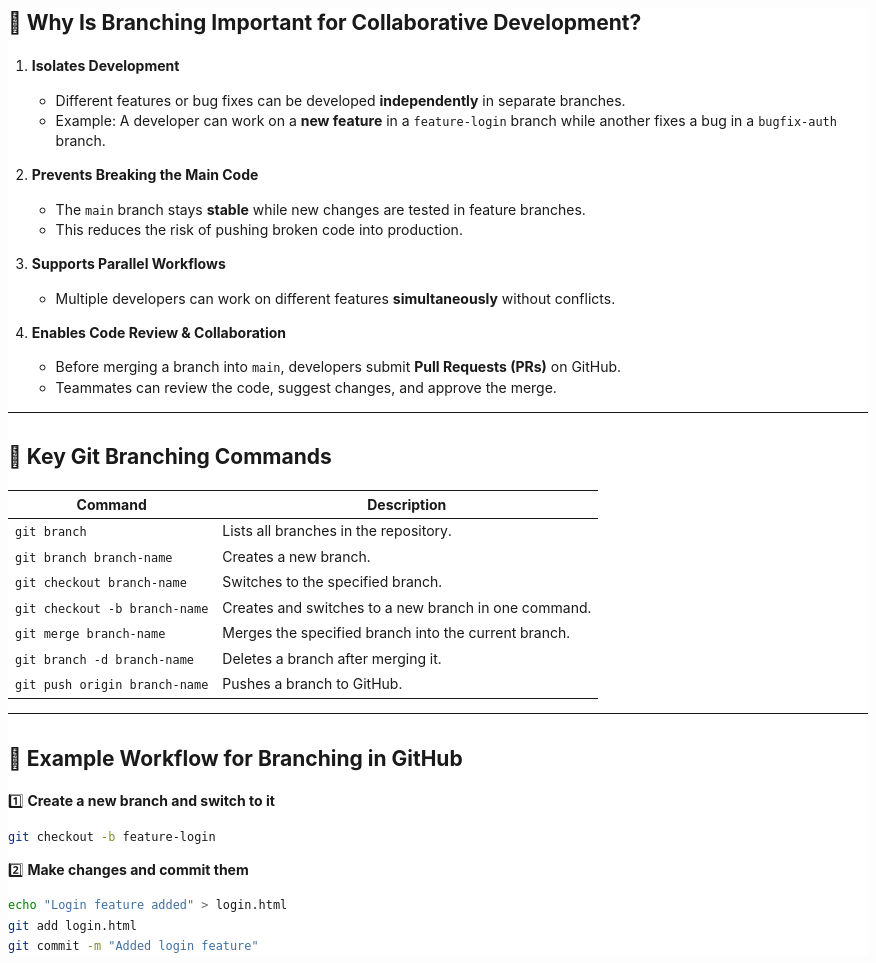 
## **🔹 Why Is Branching Important for Collaborative Development?**  

1. **Isolates Development**  
   - Different features or bug fixes can be developed **independently** in separate branches.  
   - Example: A developer can work on a **new feature** in a `feature-login` branch while another fixes a bug in a `bugfix-auth` branch.  

2. **Prevents Breaking the Main Code**  
   - The `main` branch stays **stable** while new changes are tested in feature branches.  
   - This reduces the risk of pushing broken code into production.  

3. **Supports Parallel Workflows**  
   - Multiple developers can work on different features **simultaneously** without conflicts.  

4. **Enables Code Review & Collaboration**  
   - Before merging a branch into `main`, developers submit **Pull Requests (PRs)** on GitHub.  
   - Teammates can review the code, suggest changes, and approve the merge.  

---

## **🔹 Key Git Branching Commands**  

| **Command** | **Description** |
|------------|----------------|
| `git branch` | Lists all branches in the repository. |
| `git branch branch-name` | Creates a new branch. |
| `git checkout branch-name` | Switches to the specified branch. |
| `git checkout -b branch-name` | Creates and switches to a new branch in one command. |
| `git merge branch-name` | Merges the specified branch into the current branch. |
| `git branch -d branch-name` | Deletes a branch after merging it. |
| `git push origin branch-name` | Pushes a branch to GitHub. |

---

## **🔹 Example Workflow for Branching in GitHub**  

1️⃣ **Create a new branch and switch to it**  
```sh
git checkout -b feature-login
```

2️⃣ **Make changes and commit them**  
```sh
echo "Login feature added" > login.html
git add login.html
git commit -m "Added login feature"
```
